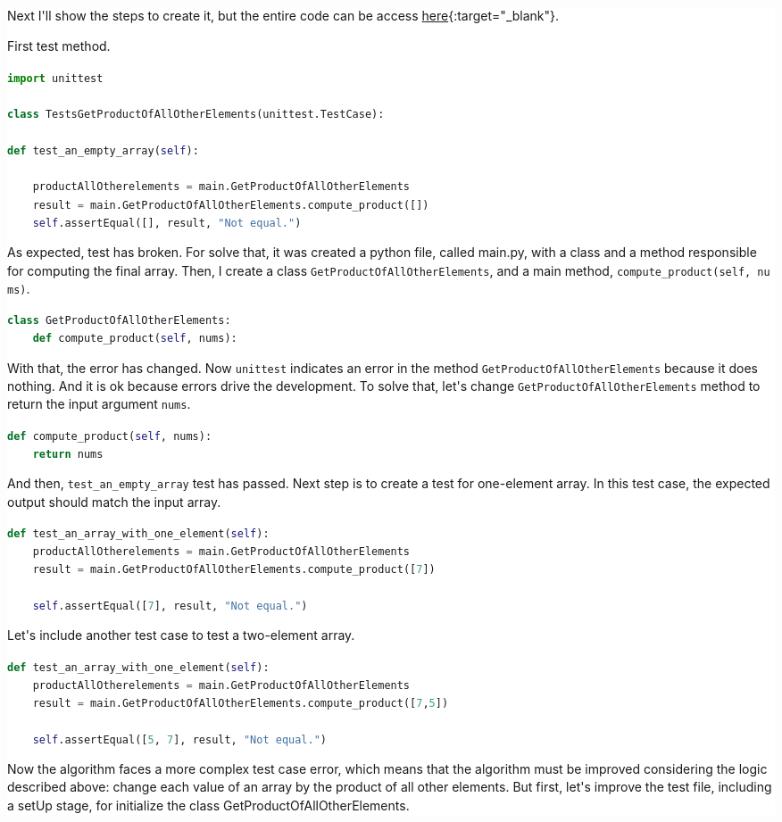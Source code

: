Next I'll show the steps to create it, but the entire code can be access [here](https://github.com/pFransozi/algorithms/tree/main/py-array-get-product-of-all-other-elements){:target="_blank"}.

First test method.

~~~ python
import unittest

class TestsGetProductOfAllOtherElements(unittest.TestCase):

def test_an_empty_array(self):

    productAllOtherelements = main.GetProductOfAllOtherElements
    result = main.GetProductOfAllOtherElements.compute_product([])
    self.assertEqual([], result, "Not equal.")
~~~

As expected, test has broken. For solve that, it was created a python file, called main.py, with a class and a method responsible for computing the final array. Then, I create a class `GetProductOfAllOtherElements`, and a main method, `compute_product(self, nums)`.

~~~ python
class GetProductOfAllOtherElements:
    def compute_product(self, nums):
~~~

With that, the error has changed. Now `unittest` indicates an error in the method `GetProductOfAllOtherElements` because it does nothing. And it is ok because errors drive the development. To solve that, let's change `GetProductOfAllOtherElements` method to return the input argument `nums`.

~~~ python
def compute_product(self, nums):
    return nums
~~~

And then, `test_an_empty_array` test has passed. Next step is to create a test for one-element array. In this test case, the expected output should match the input array.

~~~ python
def test_an_array_with_one_element(self):
    productAllOtherelements = main.GetProductOfAllOtherElements
    result = main.GetProductOfAllOtherElements.compute_product([7])

    self.assertEqual([7], result, "Not equal.")
~~~

Let's include another test case to test a two-element array.

~~~ python
def test_an_array_with_one_element(self):
    productAllOtherelements = main.GetProductOfAllOtherElements
    result = main.GetProductOfAllOtherElements.compute_product([7,5])

    self.assertEqual([5, 7], result, "Not equal.")
~~~

Now the algorithm faces a more complex test case error, which means that the algorithm must be improved considering the logic described above: change each value of an array by the product of all other elements. But first, let's improve the test file, including a setUp stage, for initialize the class GetProductOfAllOtherElements.
